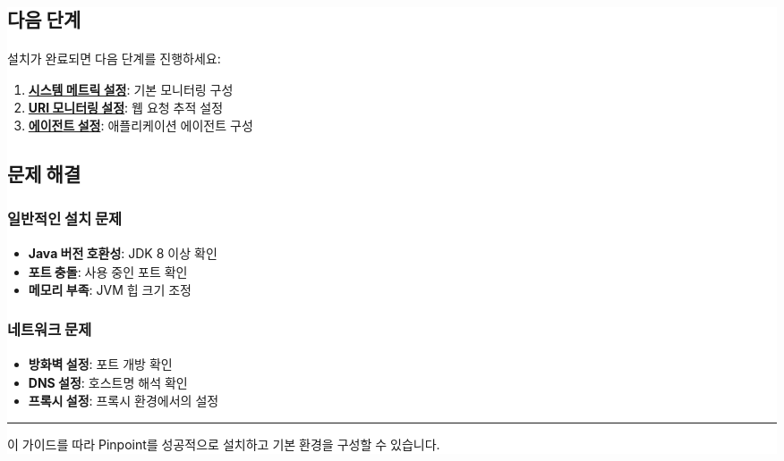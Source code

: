 ## 다음 단계

설치가 완료되면 다음 단계를 진행하세요:

1. **[시스템 메트릭 설정](../metrics/)**: 기본 모니터링 구성
2. **[URI 모니터링 설정](../uri-monitoring/)**: 웹 요청 추적 설정
3. **[에이전트 설정](../agent/)**: 애플리케이션 에이전트 구성

## 문제 해결

### 일반적인 설치 문제
- **Java 버전 호환성**: JDK 8 이상 확인
- **포트 충돌**: 사용 중인 포트 확인
- **메모리 부족**: JVM 힙 크기 조정

### 네트워크 문제
- **방화벽 설정**: 포트 개방 확인
- **DNS 설정**: 호스트명 해석 확인
- **프록시 설정**: 프록시 환경에서의 설정

---

이 가이드를 따라 Pinpoint를 성공적으로 설치하고 기본 환경을 구성할 수 있습니다. 